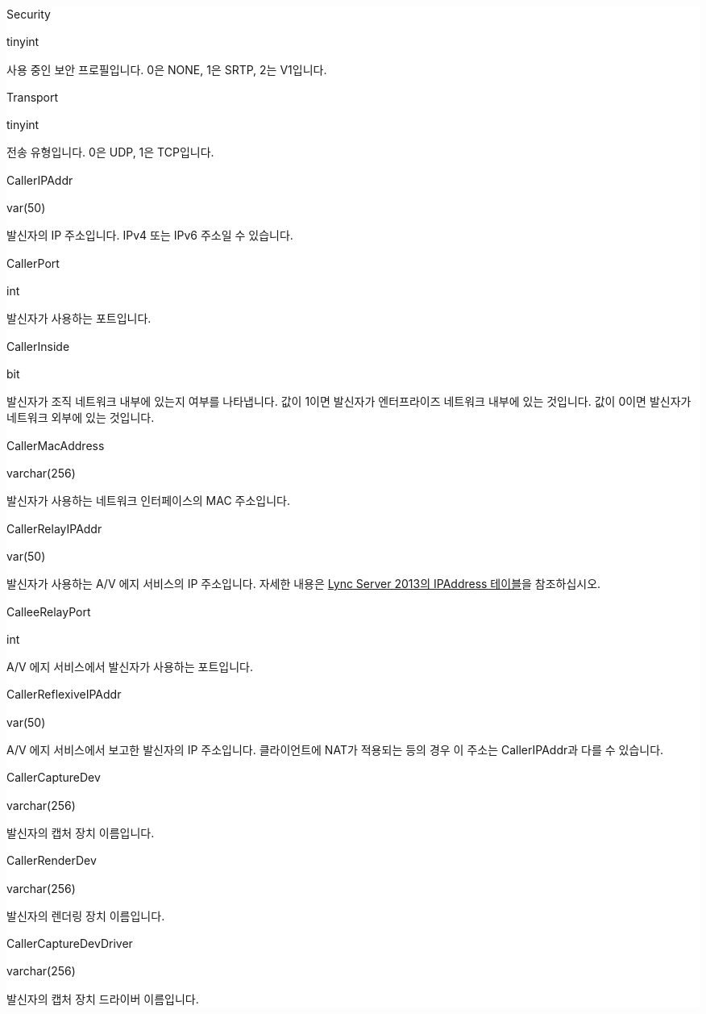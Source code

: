 </tr>
<tr class="even">
<td><p>Security</p></td>
<td><p>tinyint</p></td>
<td><p>사용 중인 보안 프로필입니다. 0은 NONE, 1은 SRTP, 2는 V1입니다.</p></td>
</tr>
<tr class="odd">
<td><p>Transport</p></td>
<td><p>tinyint</p></td>
<td><p>전송 유형입니다. 0은 UDP, 1은 TCP입니다.</p></td>
</tr>
<tr class="even">
<td><p>CallerIPAddr</p></td>
<td><p>var(50)</p></td>
<td><p>발신자의 IP 주소입니다. IPv4 또는 IPv6 주소일 수 있습니다.</p></td>
</tr>
<tr class="odd">
<td><p>CallerPort</p></td>
<td><p>int</p></td>
<td><p>발신자가 사용하는 포트입니다.</p></td>
</tr>
<tr class="even">
<td><p>CallerInside</p></td>
<td><p>bit</p></td>
<td><p>발신자가 조직 네트워크 내부에 있는지 여부를 나타냅니다. 값이 1이면 발신자가 엔터프라이즈 네트워크 내부에 있는 것입니다. 값이 0이면 발신자가 네트워크 외부에 있는 것입니다.</p></td>
</tr>
<tr class="odd">
<td><p>CallerMacAddress</p></td>
<td><p>varchar(256)</p></td>
<td><p>발신자가 사용하는 네트워크 인터페이스의 MAC 주소입니다.</p></td>
</tr>
<tr class="even">
<td><p>CallerRelayIPAddr</p></td>
<td><p>var(50)</p></td>
<td><p>발신자가 사용하는 A/V 에지 서비스의 IP 주소입니다. 자세한 내용은 <a href="lync-server-2013-ipaddress-table.md">Lync Server 2013의 IPAddress 테이블</a>을 참조하십시오.</p></td>
</tr>
<tr class="odd">
<td><p>CalleeRelayPort</p></td>
<td><p>int</p></td>
<td><p>A/V 에지 서비스에서 발신자가 사용하는 포트입니다.</p></td>
</tr>
<tr class="even">
<td><p>CallerReflexiveIPAddr</p></td>
<td><p>var(50)</p></td>
<td><p>A/V 에지 서비스에서 보고한 발신자의 IP 주소입니다. 클라이언트에 NAT가 적용되는 등의 경우 이 주소는 CallerIPAddr과 다를 수 있습니다.</p></td>
</tr>
<tr class="odd">
<td><p>CallerCaptureDev</p></td>
<td><p>varchar(256)</p></td>
<td><p>발신자의 캡처 장치 이름입니다.</p></td>
</tr>
<tr class="even">
<td><p>CallerRenderDev</p></td>
<td><p>varchar(256)</p></td>
<td><p>발신자의 렌더링 장치 이름입니다.</p></td>
</tr>
<tr class="odd">
<td><p>CallerCaptureDevDriver</p></td>
<td><p>varchar(256)</p></td>
<td><p>발신자의 캡처 장치 드라이버 이름입니다.</p></td>
</tr>